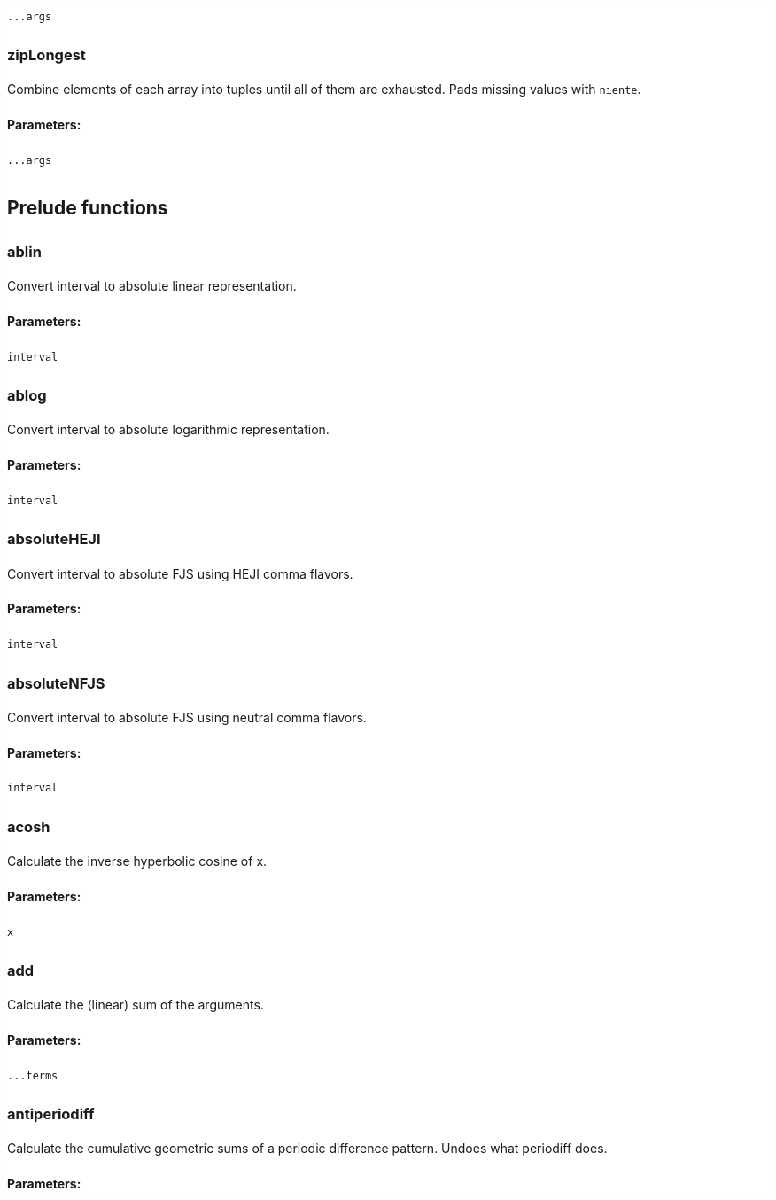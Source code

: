 `...args`

### zipLongest
Combine elements of each array into tuples until all of them are exhausted. Pads missing values with `niente`.
#### Parameters:

`...args`

## Prelude functions
### ablin
Convert interval to absolute linear representation.
#### Parameters:

`interval`

### ablog
Convert interval to absolute logarithmic representation.
#### Parameters:

`interval`

### absoluteHEJI
Convert interval to absolute FJS using HEJI comma flavors.
#### Parameters:

`interval`

### absoluteNFJS
Convert interval to absolute FJS using neutral comma flavors.
#### Parameters:

`interval`

### acosh
Calculate the inverse hyperbolic cosine of x.
#### Parameters:

`x`

### add
Calculate the (linear) sum of the arguments.
#### Parameters:

`...terms`

### antiperiodiff
Calculate the cumulative geometric sums of a periodic difference pattern. Undoes what periodiff does.
#### Parameters:
